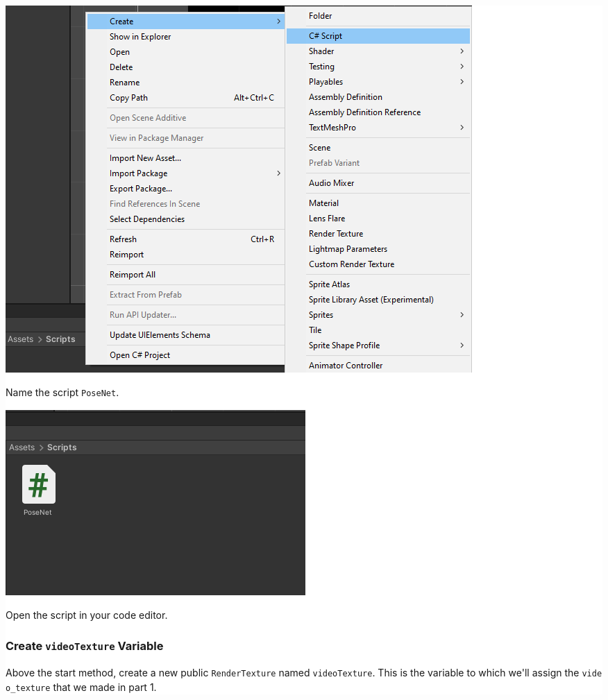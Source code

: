 ![create_new_script](../images/barracuda-posenet-tutorial/part-2/create_new_script.PNG)

Name the script `PoseNet`.

![new_posenet_script](../images/barracuda-posenet-tutorial/part-2/new_posenet_script.PNG)

Open the script in your code editor.

### Create `videoTexture` Variable

Above the start method, create a new public `RenderTexture` named `videoTexture`. This is the variable to which we'll assign the `video_texture` that we made in part 1.
